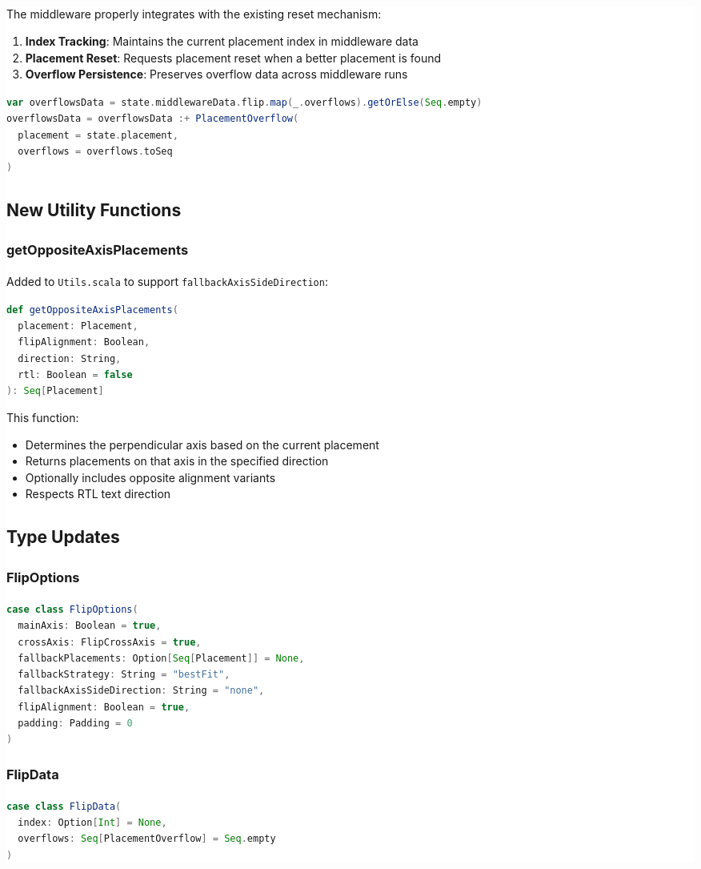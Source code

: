 The middleware properly integrates with the existing reset mechanism:

1. **Index Tracking**: Maintains the current placement index in middleware data
2. **Placement Reset**: Requests placement reset when a better placement is found
3. **Overflow Persistence**: Preserves overflow data across middleware runs

```scala
var overflowsData = state.middlewareData.flip.map(_.overflows).getOrElse(Seq.empty)
overflowsData = overflowsData :+ PlacementOverflow(
  placement = state.placement,
  overflows = overflows.toSeq
)
```

## New Utility Functions

### getOppositeAxisPlacements

Added to `Utils.scala` to support `fallbackAxisSideDirection`:

```scala
def getOppositeAxisPlacements(
  placement: Placement,
  flipAlignment: Boolean,
  direction: String,
  rtl: Boolean = false
): Seq[Placement]
```

This function:
- Determines the perpendicular axis based on the current placement
- Returns placements on that axis in the specified direction
- Optionally includes opposite alignment variants
- Respects RTL text direction

## Type Updates

### FlipOptions
```scala
case class FlipOptions(
  mainAxis: Boolean = true,
  crossAxis: FlipCrossAxis = true,
  fallbackPlacements: Option[Seq[Placement]] = None,
  fallbackStrategy: String = "bestFit",
  fallbackAxisSideDirection: String = "none",
  flipAlignment: Boolean = true,
  padding: Padding = 0
)
```

### FlipData
```scala
case class FlipData(
  index: Option[Int] = None,
  overflows: Seq[PlacementOverflow] = Seq.empty
)
```
